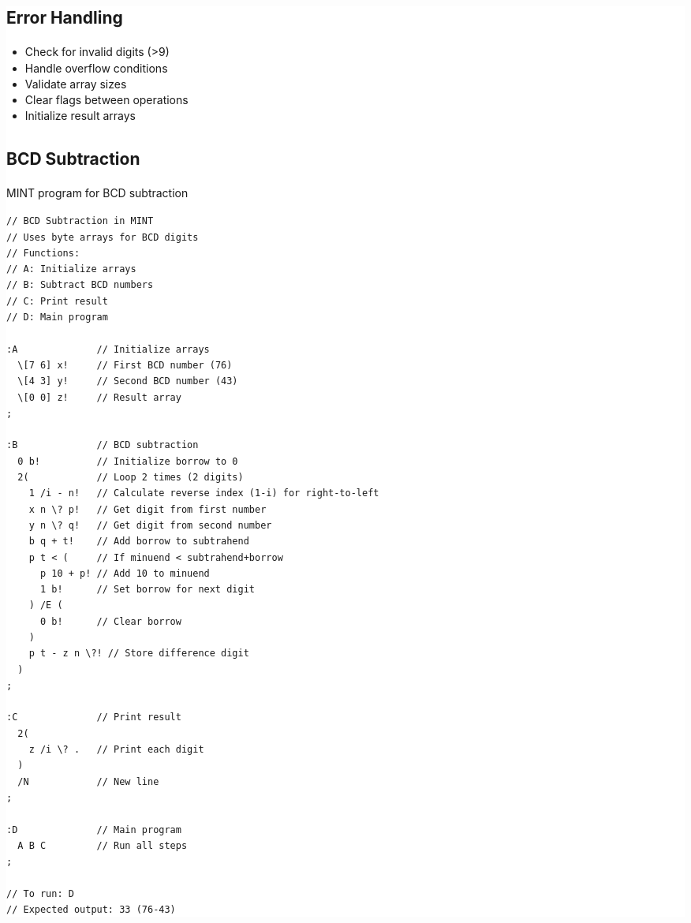 Error Handling
-------------
- Check for invalid digits (>9)
- Handle overflow conditions
- Validate array sizes
- Clear flags between operations
- Initialize result arrays


## BCD Subtraction 

MINT program for BCD subtraction 

```
// BCD Subtraction in MINT
// Uses byte arrays for BCD digits
// Functions:
// A: Initialize arrays
// B: Subtract BCD numbers 
// C: Print result
// D: Main program

:A              // Initialize arrays
  \[7 6] x!     // First BCD number (76)
  \[4 3] y!     // Second BCD number (43)
  \[0 0] z!     // Result array
;

:B              // BCD subtraction
  0 b!          // Initialize borrow to 0
  2(            // Loop 2 times (2 digits)
    1 /i - n!   // Calculate reverse index (1-i) for right-to-left
    x n \? p!   // Get digit from first number
    y n \? q!   // Get digit from second number
    b q + t!    // Add borrow to subtrahend
    p t < (     // If minuend < subtrahend+borrow
      p 10 + p! // Add 10 to minuend
      1 b!      // Set borrow for next digit
    ) /E (
      0 b!      // Clear borrow
    )
    p t - z n \?! // Store difference digit
  )
;

:C              // Print result
  2(
    z /i \? .   // Print each digit
  )
  /N            // New line
;

:D              // Main program
  A B C         // Run all steps
;

// To run: D
// Expected output: 33 (76-43)
```
